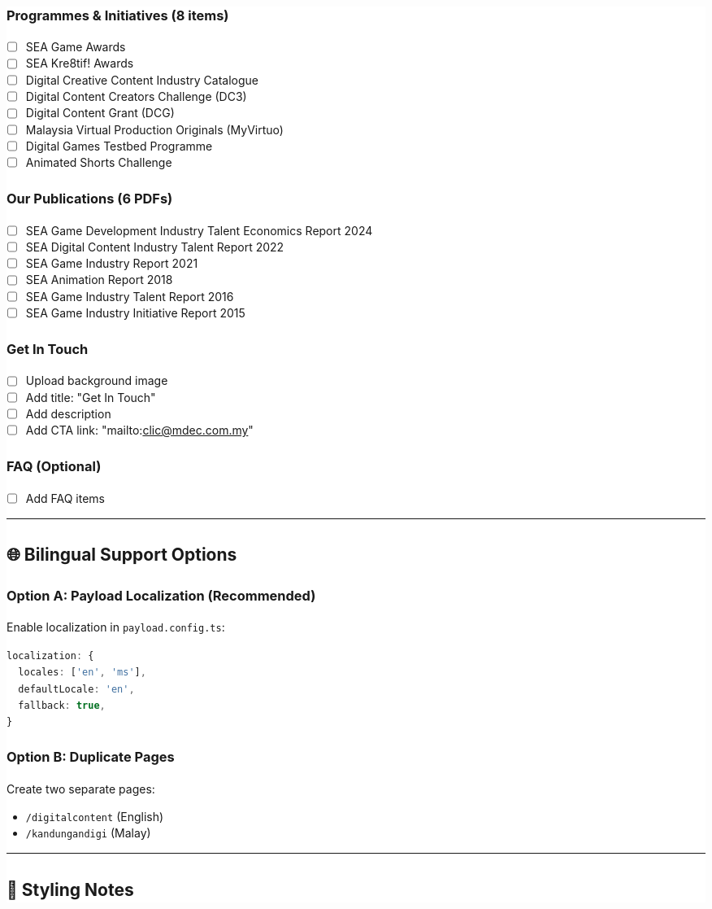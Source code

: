 ### Programmes & Initiatives (8 items)
- [ ] SEA Game Awards
- [ ] SEA Kre8tif! Awards
- [ ] Digital Creative Content Industry Catalogue
- [ ] Digital Content Creators Challenge (DC3)
- [ ] Digital Content Grant (DCG)
- [ ] Malaysia Virtual Production Originals (MyVirtuo)
- [ ] Digital Games Testbed Programme
- [ ] Animated Shorts Challenge

### Our Publications (6 PDFs)
- [ ] SEA Game Development Industry Talent Economics Report 2024
- [ ] SEA Digital Content Industry Talent Report 2022
- [ ] SEA Game Industry Report 2021
- [ ] SEA Animation Report 2018
- [ ] SEA Game Industry Talent Report 2016
- [ ] SEA Game Industry Initiative Report 2015

### Get In Touch
- [ ] Upload background image
- [ ] Add title: "Get In Touch"
- [ ] Add description
- [ ] Add CTA link: "mailto:clic@mdec.com.my"

### FAQ (Optional)
- [ ] Add FAQ items

---

## 🌐 Bilingual Support Options

### Option A: Payload Localization (Recommended)
Enable localization in `payload.config.ts`:
```typescript
localization: {
  locales: ['en', 'ms'],
  defaultLocale: 'en',
  fallback: true,
}
```

### Option B: Duplicate Pages
Create two separate pages:
- `/digitalcontent` (English)
- `/kandungandigi` (Malay)

---

## 🎨 Styling Notes
